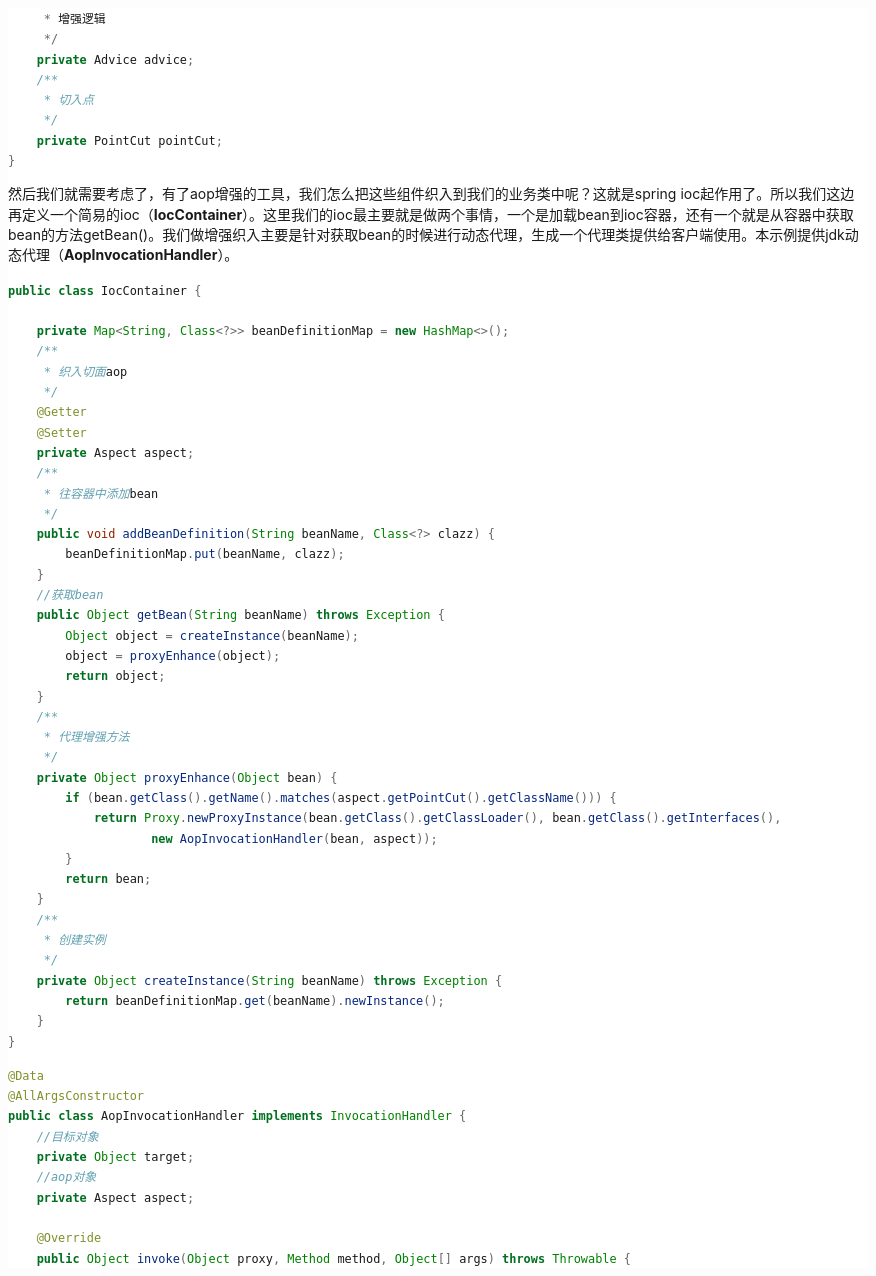 ```java
     * 增强逻辑
     */
    private Advice advice;
    /**
     * 切入点
     */
    private PointCut pointCut;
}
```
然后我们就需要考虑了，有了aop增强的工具，我们怎么把这些组件织入到我们的业务类中呢？这就是spring ioc起作用了。所以我们这边再定义一个简易的ioc（**IocContainer**）。这里我们的ioc最主要就是做两个事情，一个是加载bean到ioc容器，还有一个就是从容器中获取bean的方法getBean()。我们做增强织入主要是针对获取bean的时候进行动态代理，生成一个代理类提供给客户端使用。本示例提供jdk动态代理（**AopInvocationHandler**）。
```java
public class IocContainer {

    private Map<String, Class<?>> beanDefinitionMap = new HashMap<>();
    /**
     * 织入切面aop
     */
    @Getter
    @Setter
    private Aspect aspect;
    /**
     * 往容器中添加bean
     */
    public void addBeanDefinition(String beanName, Class<?> clazz) {
        beanDefinitionMap.put(beanName, clazz);
    }
    //获取bean
    public Object getBean(String beanName) throws Exception {
        Object object = createInstance(beanName);
        object = proxyEnhance(object);
        return object;
    }
    /**
     * 代理增强方法
     */
    private Object proxyEnhance(Object bean) {
        if (bean.getClass().getName().matches(aspect.getPointCut().getClassName())) {
            return Proxy.newProxyInstance(bean.getClass().getClassLoader(), bean.getClass().getInterfaces(),
                    new AopInvocationHandler(bean, aspect));
        }
        return bean;
    }
    /**
     * 创建实例
     */
    private Object createInstance(String beanName) throws Exception {
        return beanDefinitionMap.get(beanName).newInstance();
    }
}
```
```java
@Data
@AllArgsConstructor
public class AopInvocationHandler implements InvocationHandler {
    //目标对象
    private Object target;
    //aop对象
    private Aspect aspect;

    @Override
    public Object invoke(Object proxy, Method method, Object[] args) throws Throwable {
```